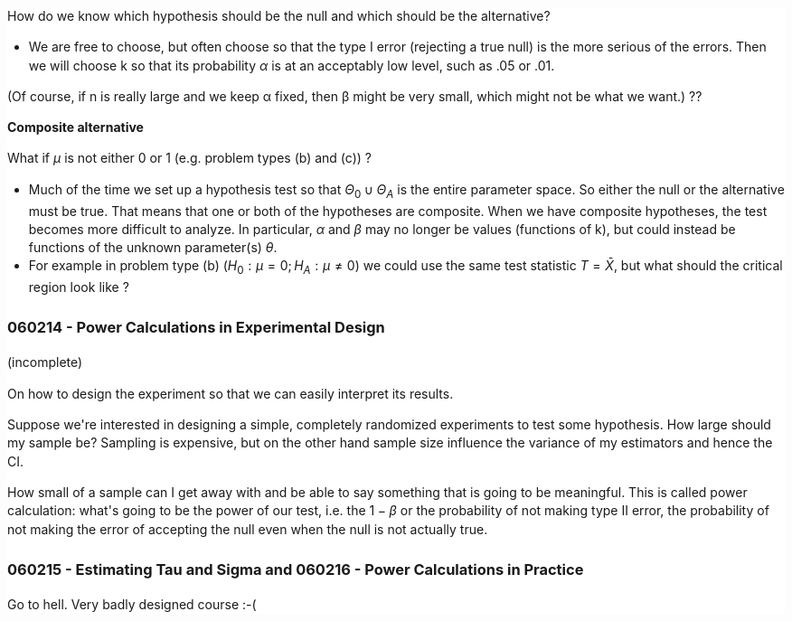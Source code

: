 How do we know which hypothesis should be the null and which should be the alternative?

- We are free to choose, but often choose so that the type I error (rejecting a true null) is the more serious of the errors. Then we will choose k so that its probability $\alpha$ is at an acceptably low level, such as .05 or .01.

(Of course, if n is really large and we keep α fixed, then β might be very small, which might not be what we want.) ??

**Composite alternative**

What if $\mu$ is not either 0 or 1 (e.g. problem types (b) and (c)) ?

- Much of the time we set up a hypothesis test so that $\Theta_0 \cup \Theta_A$ is the entire parameter space. So either the null or the alternative must be true. That means that one or both of the hypotheses are composite. When we have composite hypotheses, the test becomes more difficult to analyze. In particular, $\alpha$ and $\beta$ may no longer be values (functions of k), but could instead be functions of the unknown parameter(s) $\theta$.
- For example in problem type (b) ($H_0: \mu=0; H_A: \mu \neq 0$) we could use the same test statistic $T=\bar X$, but what should the critical region look like ?


### 060214 - Power Calculations in Experimental Design ###
(incomplete)

On how to design the experiment so that we can easily interpret its results.

Suppose we're interested in designing a simple, completely randomized experiments to test some hypothesis. How large should my sample be?
Sampling is expensive, but on the other hand sample size influence the variance of my estimators and hence the CI.

How small of a sample can I get away with and be able to say something that is going to be meaningful. This is called power calculation:  what's going to be the power of our test, i.e. the $1-\beta$ or the probability of not making type II error, the probability of not making the error of accepting the null even when the null is not actually true.


### 060215 - Estimating Tau and Sigma and 060216 - Power Calculations in Practice ###

Go to hell. Very badly designed course :-(








